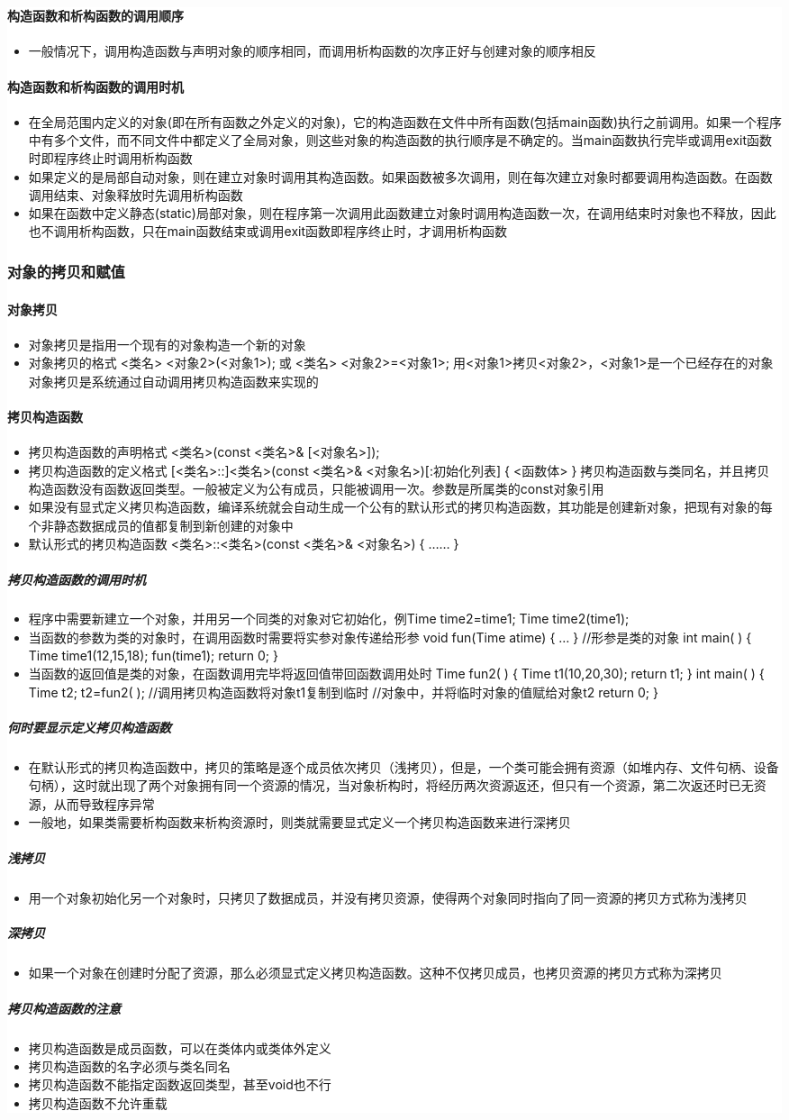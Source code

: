 #### 构造函数和析构函数的调用顺序
- 一般情况下，调用构造函数与声明对象的顺序相同，而调用析构函数的次序正好与创建对象的顺序相反
#### 构造函数和析构函数的调用时机
- 在全局范围内定义的对象(即在所有函数之外定义的对象)，它的构造函数在文件中所有函数(包括main函数)执行之前调用。如果一个程序中有多个文件，而不同文件中都定义了全局对象，则这些对象的构造函数的执行顺序是不确定的。当main函数执行完毕或调用exit函数时即程序终止时调用析构函数
- 如果定义的是局部自动对象，则在建立对象时调用其构造函数。如果函数被多次调用，则在每次建立对象时都要调用构造函数。在函数调用结束、对象释放时先调用析构函数
- 如果在函数中定义静态(static)局部对象，则在程序第一次调用此函数建立对象时调用构造函数一次，在调用结束时对象也不释放，因此也不调用析构函数，只在main函数结束或调用exit函数即程序终止时，才调用析构函数

### 对象的拷贝和赋值
#### 对象拷贝
- 对象拷贝是指用一个现有的对象构造一个新的对象
- 对象拷贝的格式
    <类名> <对象2>(<对象1>);
    或  <类名> <对象2>=<对象1>;
    用<对象1>拷贝<对象2>，<对象1>是一个已经存在的对象
对象拷贝是系统通过自动调用拷贝构造函数来实现的

#### 拷贝构造函数
- 拷贝构造函数的声明格式
    <类名>(const <类名>& [<对象名>]);
- 拷贝构造函数的定义格式
    [<类名>::]<类名>(const <类名>& <对象名>)[:初始化列表]
    {    <函数体>     }
    拷贝构造函数与类同名，并且拷贝构造函数没有函数返回类型。一般被定义为公有成员，只能被调用一次。参数是所属类的const对象引用
- 如果没有显式定义拷贝构造函数，编译系统就会自动生成一个公有的默认形式的拷贝构造函数，其功能是创建新对象，把现有对象的每个非静态数据成员的值都复制到新创建的对象中
- 默认形式的拷贝构造函数
    <类名>::<类名>(const <类名>& <对象名>)
    {
          ……
    }
##### 拷贝构造函数的调用时机
- 程序中需要新建立一个对象，并用另一个同类的对象对它初始化，例Time time2=time1; Time time2(time1);
- 当函数的参数为类的对象时，在调用函数时需要将实参对象传递给形参
    void fun(Time atime) { … }  //形参是类的对象
    int main( )
    {   Time time1(12,15,18);      fun(time1); 
         return 0;
    }
- 当函数的返回值是类的对象，在函数调用完毕将返回值带回函数调用处时
    Time fun2( )    {    Time t1(10,20,30);    return t1;  }
    int main( )
    {
        Time t2;
        t2=fun2( );        //调用拷贝构造函数将对象t1复制到临时
                                  //对象中，并将临时对象的值赋给对象t2
        return 0;
    }
##### 何时要显示定义拷贝构造函数
- 在默认形式的拷贝构造函数中，拷贝的策略是逐个成员依次拷贝（浅拷贝），但是，一个类可能会拥有资源（如堆内存、文件句柄、设备句柄），这时就出现了两个对象拥有同一个资源的情况，当对象析构时，将经历两次资源返还，但只有一个资源，第二次返还时已无资源，从而导致程序异常
- 一般地，如果类需要析构函数来析构资源时，则类就需要显式定义一个拷贝构造函数来进行深拷贝
##### 浅拷贝
- 用一个对象初始化另一个对象时，只拷贝了数据成员，并没有拷贝资源，使得两个对象同时指向了同一资源的拷贝方式称为浅拷贝
##### 深拷贝
- 如果一个对象在创建时分配了资源，那么必须显式定义拷贝构造函数。这种不仅拷贝成员，也拷贝资源的拷贝方式称为深拷贝
##### 拷贝构造函数的注意
- 拷贝构造函数是成员函数，可以在类体内或类体外定义
- 拷贝构造函数的名字必须与类名同名
- 拷贝构造函数不能指定函数返回类型，甚至void也不行
- 拷贝构造函数不允许重载